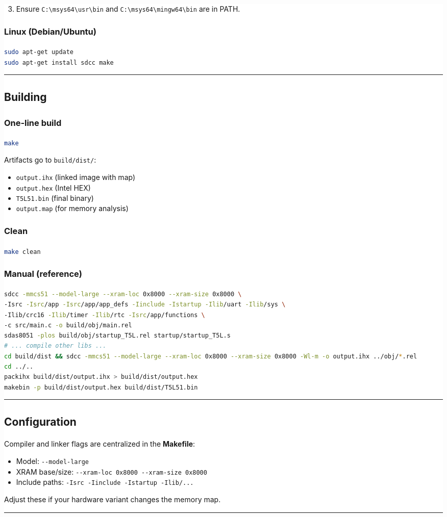 3. Ensure `C:\msys64\usr\bin` and `C:\msys64\mingw64\bin` are in PATH.

### Linux (Debian/Ubuntu)
```bash
sudo apt-get update
sudo apt-get install sdcc make
```

---

## Building
### One‑line build
```bash
make
```
Artifacts go to `build/dist/`:
- `output.ihx`  (linked image with map)
- `output.hex`  (Intel HEX)
- `T5L51.bin`   (final binary)
- `output.map`  (for memory analysis)

### Clean
```bash
make clean
```

### Manual (reference)
```bash
sdcc -mmcs51 --model-large --xram-loc 0x8000 --xram-size 0x8000 \
-Isrc -Isrc/app -Isrc/app/app_defs -Iinclude -Istartup -Ilib/uart -Ilib/sys \
-Ilib/crc16 -Ilib/timer -Ilib/rtc -Isrc/app/functions \
-c src/main.c -o build/obj/main.rel
sdas8051 -plos build/obj/startup_T5L.rel startup/startup_T5L.s
# ... compile other libs ...
cd build/dist && sdcc -mmcs51 --model-large --xram-loc 0x8000 --xram-size 0x8000 -Wl-m -o output.ihx ../obj/*.rel
cd ../..
packihx build/dist/output.ihx > build/dist/output.hex
makebin -p build/dist/output.hex build/dist/T5L51.bin
```

---

## Configuration
Compiler and linker flags are centralized in the **Makefile**:
- Model: `--model-large`
- XRAM base/size: `--xram-loc 0x8000 --xram-size 0x8000`
- Include paths: `-Isrc -Iinclude -Istartup -Ilib/...`

Adjust these if your hardware variant changes the memory map.

---